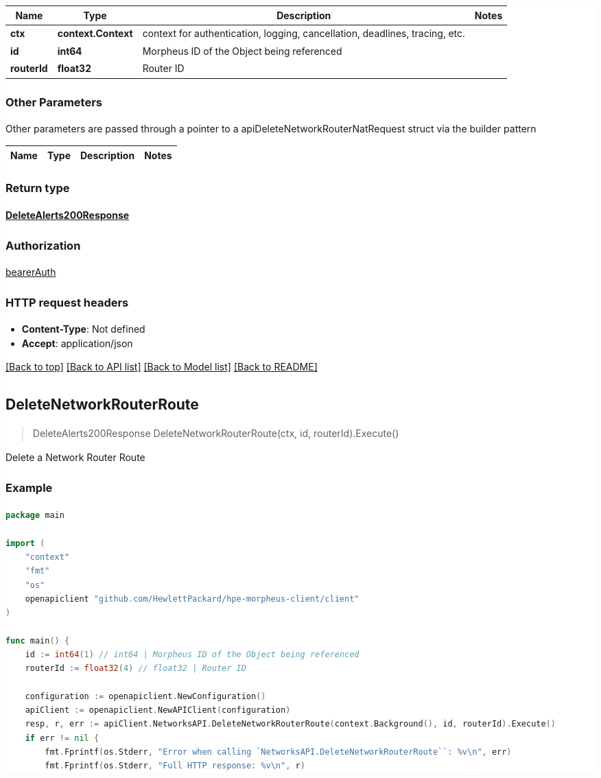 
Name | Type | Description  | Notes
------------- | ------------- | ------------- | -------------
**ctx** | **context.Context** | context for authentication, logging, cancellation, deadlines, tracing, etc.
**id** | **int64** | Morpheus ID of the Object being referenced | 
**routerId** | **float32** | Router ID | 

### Other Parameters

Other parameters are passed through a pointer to a apiDeleteNetworkRouterNatRequest struct via the builder pattern


Name | Type | Description  | Notes
------------- | ------------- | ------------- | -------------



### Return type

[**DeleteAlerts200Response**](DeleteAlerts200Response.md)

### Authorization

[bearerAuth](../README.md#bearerAuth)

### HTTP request headers

- **Content-Type**: Not defined
- **Accept**: application/json

[[Back to top]](#) [[Back to API list]](../README.md#documentation-for-api-endpoints)
[[Back to Model list]](../README.md#documentation-for-models)
[[Back to README]](../README.md)


## DeleteNetworkRouterRoute

> DeleteAlerts200Response DeleteNetworkRouterRoute(ctx, id, routerId).Execute()

Delete a Network Router Route



### Example

```go
package main

import (
	"context"
	"fmt"
	"os"
	openapiclient "github.com/HewlettPackard/hpe-morpheus-client/client"
)

func main() {
	id := int64(1) // int64 | Morpheus ID of the Object being referenced
	routerId := float32(4) // float32 | Router ID

	configuration := openapiclient.NewConfiguration()
	apiClient := openapiclient.NewAPIClient(configuration)
	resp, r, err := apiClient.NetworksAPI.DeleteNetworkRouterRoute(context.Background(), id, routerId).Execute()
	if err != nil {
		fmt.Fprintf(os.Stderr, "Error when calling `NetworksAPI.DeleteNetworkRouterRoute``: %v\n", err)
		fmt.Fprintf(os.Stderr, "Full HTTP response: %v\n", r)
```